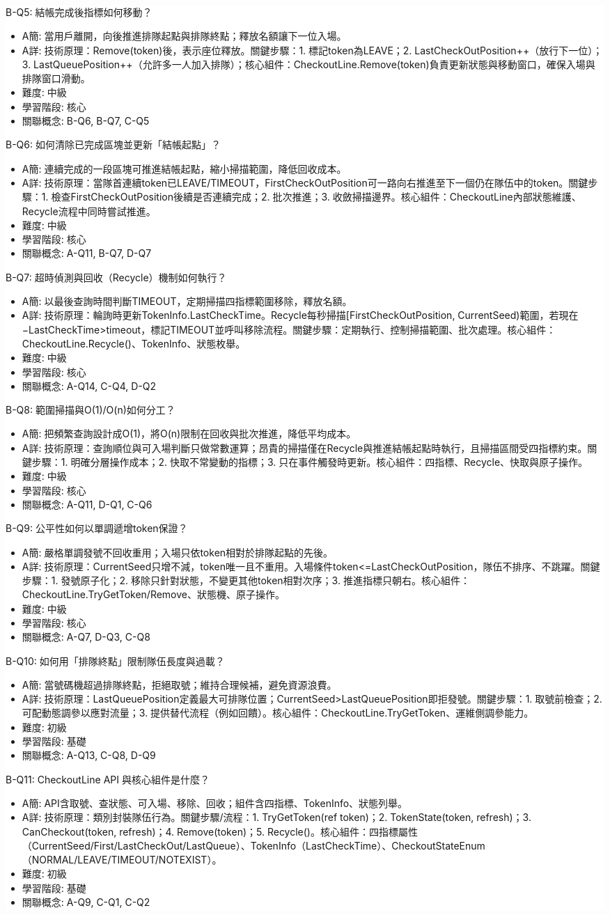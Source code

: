 B-Q5: 結帳完成後指標如何移動？
- A簡: 當用戶離開，向後推進排隊起點與排隊終點；釋放名額讓下一位入場。
- A詳: 技術原理：Remove(token)後，表示座位釋放。關鍵步驟：1. 標記token為LEAVE；2. LastCheckOutPosition++（放行下一位）；3. LastQueuePosition++（允許多一人加入排隊）；核心組件：CheckoutLine.Remove(token)負責更新狀態與移動窗口，確保入場與排隊窗口滑動。
- 難度: 中級
- 學習階段: 核心
- 關聯概念: B-Q6, B-Q7, C-Q5

B-Q6: 如何清除已完成區塊並更新「結帳起點」？
- A簡: 連續完成的一段區塊可推進結帳起點，縮小掃描範圍，降低回收成本。
- A詳: 技術原理：當隊首連續token已LEAVE/TIMEOUT，FirstCheckOutPosition可一路向右推進至下一個仍在隊伍中的token。關鍵步驟：1. 檢查FirstCheckOutPosition後續是否連續完成；2. 批次推進；3. 收斂掃描邊界。核心組件：CheckoutLine內部狀態維護、Recycle流程中同時嘗試推進。
- 難度: 中級
- 學習階段: 核心
- 關聯概念: A-Q11, B-Q7, D-Q7

B-Q7: 超時偵測與回收（Recycle）機制如何執行？
- A簡: 以最後查詢時間判斷TIMEOUT，定期掃描四指標範圍移除，釋放名額。
- A詳: 技術原理：輪詢時更新TokenInfo.LastCheckTime。Recycle每秒掃描[FirstCheckOutPosition, CurrentSeed)範圍，若現在−LastCheckTime>timeout，標記TIMEOUT並呼叫移除流程。關鍵步驟：定期執行、控制掃描範圍、批次處理。核心組件：CheckoutLine.Recycle()、TokenInfo、狀態枚舉。
- 難度: 中級
- 學習階段: 核心
- 關聯概念: A-Q14, C-Q4, D-Q2

B-Q8: 範圍掃描與O(1)/O(n)如何分工？
- A簡: 把頻繁查詢設計成O(1)，將O(n)限制在回收與批次推進，降低平均成本。
- A詳: 技術原理：查詢順位與可入場判斷只做常數運算；昂貴的掃描僅在Recycle與推進結帳起點時執行，且掃描區間受四指標約束。關鍵步驟：1. 明確分層操作成本；2. 快取不常變動的指標；3. 只在事件觸發時更新。核心組件：四指標、Recycle、快取與原子操作。
- 難度: 中級
- 學習階段: 核心
- 關聯概念: A-Q11, D-Q1, C-Q6

B-Q9: 公平性如何以單調遞增token保證？
- A簡: 嚴格單調發號不回收重用；入場只依token相對於排隊起點的先後。
- A詳: 技術原理：CurrentSeed只增不減，token唯一且不重用。入場條件token<=LastCheckOutPosition，隊伍不排序、不跳躍。關鍵步驟：1. 發號原子化；2. 移除只針對狀態，不變更其他token相對次序；3. 推進指標只朝右。核心組件：CheckoutLine.TryGetToken/Remove、狀態機、原子操作。
- 難度: 中級
- 學習階段: 核心
- 關聯概念: A-Q7, D-Q3, C-Q8

B-Q10: 如何用「排隊終點」限制隊伍長度與過載？
- A簡: 當號碼機超過排隊終點，拒絕取號；維持合理候補，避免資源浪費。
- A詳: 技術原理：LastQueuePosition定義最大可排隊位置；CurrentSeed>LastQueuePosition即拒發號。關鍵步驟：1. 取號前檢查；2. 可配動態調參以應對流量；3. 提供替代流程（例如回饋）。核心組件：CheckoutLine.TryGetToken、運維側調參能力。
- 難度: 初級
- 學習階段: 基礎
- 關聯概念: A-Q13, C-Q8, D-Q9

B-Q11: CheckoutLine API 與核心組件是什麼？
- A簡: API含取號、查狀態、可入場、移除、回收；組件含四指標、TokenInfo、狀態列舉。
- A詳: 技術原理：類別封裝隊伍行為。關鍵步驟/流程：1. TryGetToken(ref token)；2. TokenState(token, refresh)；3. CanCheckout(token, refresh)；4. Remove(token)；5. Recycle()。核心組件：四指標屬性（CurrentSeed/First/LastCheckOut/LastQueue）、TokenInfo（LastCheckTime）、CheckoutStateEnum（NORMAL/LEAVE/TIMEOUT/NOTEXIST）。
- 難度: 初級
- 學習階段: 基礎
- 關聯概念: A-Q9, C-Q1, C-Q2
